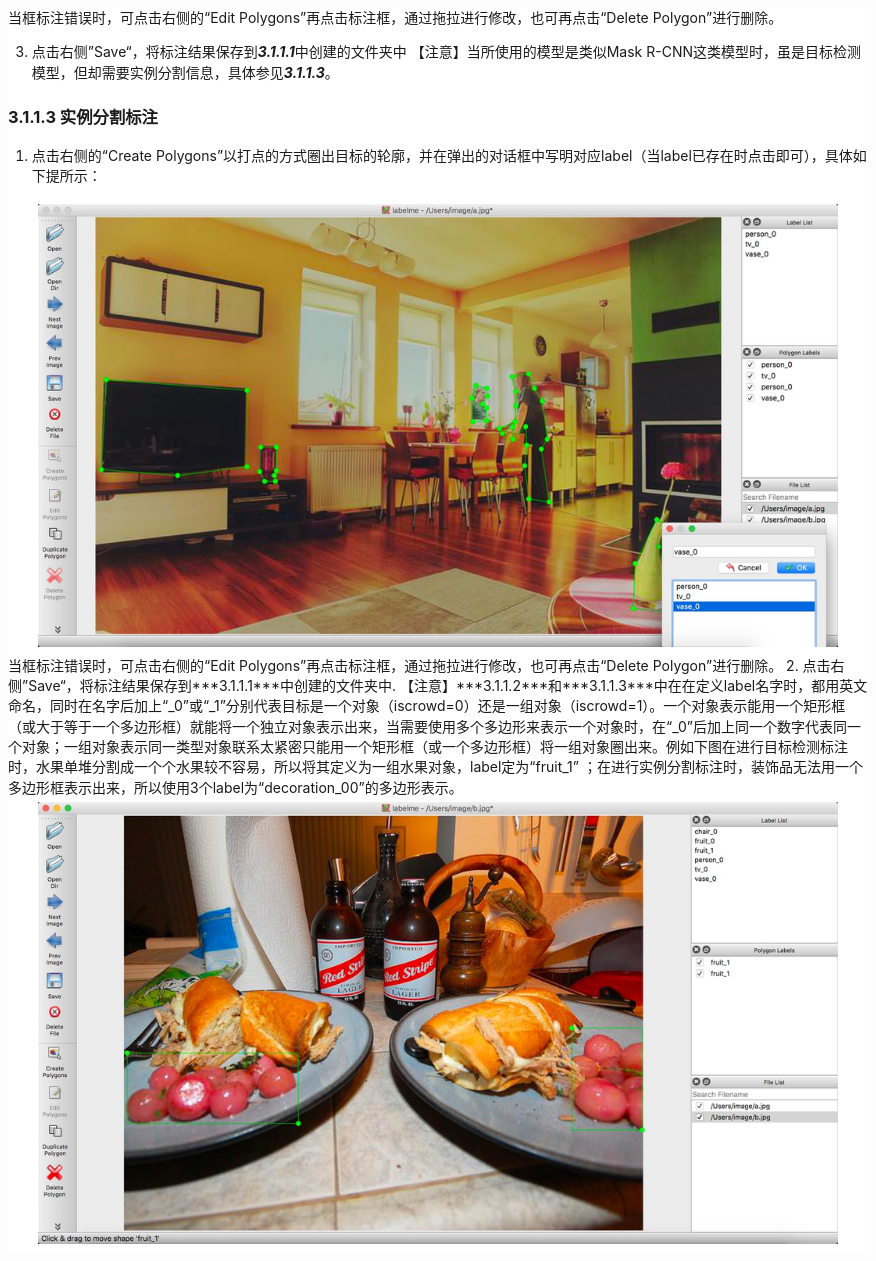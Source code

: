 当框标注错误时，可点击右侧的“Edit Polygons”再点击标注框，通过拖拉进行修改，也可再点击“Delete Polygon”进行删除。       

3. 点击右侧”Save“，将标注结果保存到***3.1.1.1***中创建的文件夹中
【注意】当所使用的模型是类似Mask R-CNN这类模型时，虽是目标检测模型，但却需要实例分割信息，具体参见***3.1.1.3***。
### 3.1.1.3 实例分割标注 
1. 点击右侧的“Create Polygons”以打点的方式圈出目标的轮廓，并在弹出的对话框中写明对应label（当label已存在时点击即可），具体如下提所示：
<div align=center><img width="800" height="450" src="./pics/detection2.png"/></div>     
当框标注错误时，可点击右侧的“Edit Polygons”再点击标注框，通过拖拉进行修改，也可再点击“Delete Polygon”进行删除。
2. 点击右侧”Save“，将标注结果保存到***3.1.1.1***中创建的文件夹中.         
【注意】***3.1.1.2***和***3.1.1.3***中在在定义label名字时，都用英文命名，同时在名字后加上“_0”或“_1”分别代表目标是一个对象（iscrowd=0）还是一组对象（iscrowd=1）。一个对象表示能用一个矩形框（或大于等于一个多边形框）就能将一个独立对象表示出来，当需要使用多个多边形来表示一个对象时，在“_0”后加上同一个数字代表同一个对象；一组对象表示同一类型对象联系太紧密只能用一个矩形框（或一个多边形框）将一组对象圈出来。例如下图在进行目标检测标注时，水果单堆分割成一个个水果较不容易，所以将其定义为一组水果对象，label定为“fruit_1” ；在进行实例分割标注时，装饰品无法用一个多边形框表示出来，所以使用3个label为“decoration_00”的多边形表示。
<div align=center><img width="800" height="450" src="./pics/detection4.png"/></div>   
